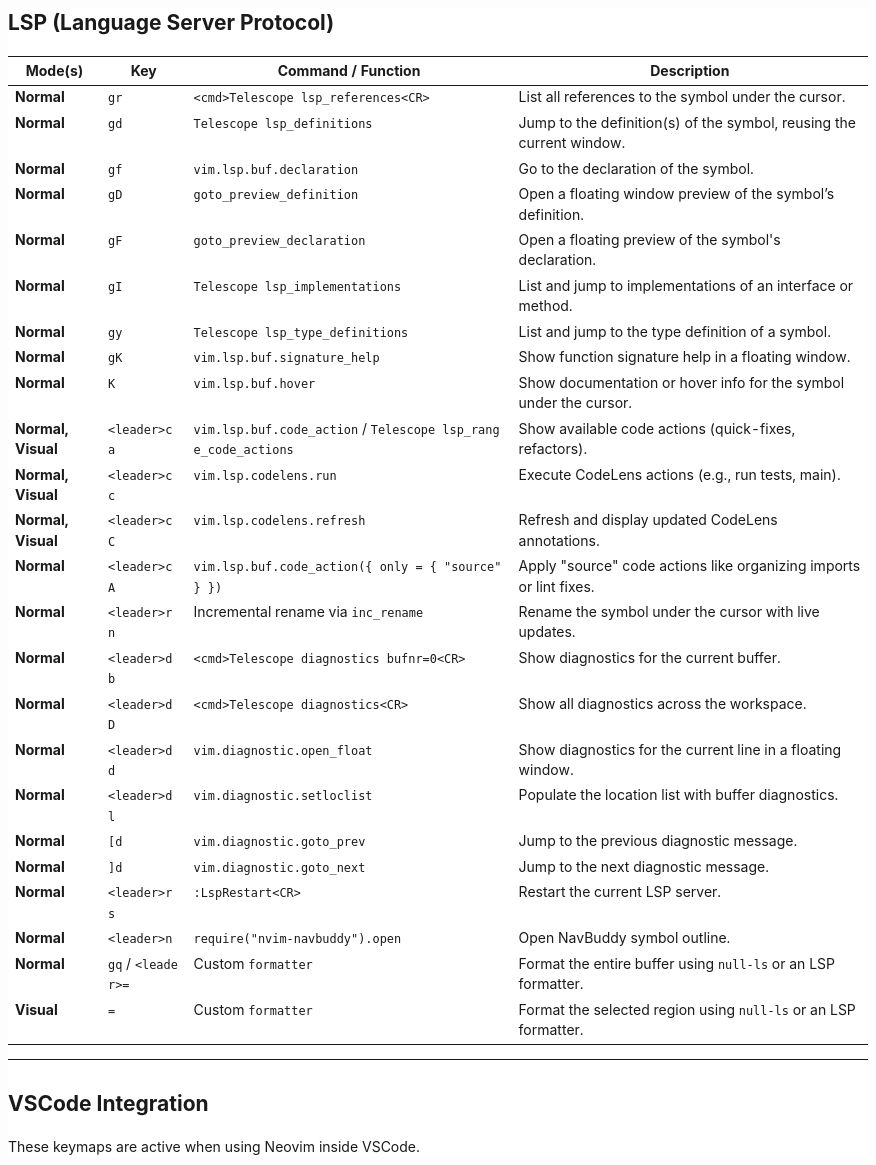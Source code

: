 ## LSP (Language Server Protocol)

| Mode(s) | Key | Command / Function | Description |
|---|---|---|---|
| **Normal** | `gr` | `<cmd>Telescope lsp_references<CR>` | List all references to the symbol under the cursor. |
| **Normal** | `gd` | `Telescope lsp_definitions` | Jump to the definition(s) of the symbol, reusing the current window. |
| **Normal** | `gf` | `vim.lsp.buf.declaration` | Go to the declaration of the symbol. |
| **Normal** | `gD` | `goto_preview_definition` | Open a floating window preview of the symbol’s definition. |
| **Normal** | `gF` | `goto_preview_declaration` | Open a floating preview of the symbol's declaration. |
| **Normal** | `gI` | `Telescope lsp_implementations` | List and jump to implementations of an interface or method. |
| **Normal** | `gy` | `Telescope lsp_type_definitions` | List and jump to the type definition of a symbol. |
| **Normal** | `gK` | `vim.lsp.buf.signature_help` | Show function signature help in a floating window. |
| **Normal** | `K` | `vim.lsp.buf.hover` | Show documentation or hover info for the symbol under the cursor. |
| **Normal, Visual**| `<leader>ca`| `vim.lsp.buf.code_action` / `Telescope lsp_range_code_actions` | Show available code actions (quick-fixes, refactors). |
| **Normal, Visual**| `<leader>cc`| `vim.lsp.codelens.run` | Execute CodeLens actions (e.g., run tests, main). |
| **Normal, Visual**| `<leader>cC`| `vim.lsp.codelens.refresh` | Refresh and display updated CodeLens annotations. |
| **Normal** | `<leader>cA`| `vim.lsp.buf.code_action({ only = { "source" } })` | Apply "source" code actions like organizing imports or lint fixes. |
| **Normal** | `<leader>rn`| Incremental rename via `inc_rename` | Rename the symbol under the cursor with live updates. |
| **Normal** | `<leader>db`| `<cmd>Telescope diagnostics bufnr=0<CR>` | Show diagnostics for the current buffer. |
| **Normal** | `<leader>dD`| `<cmd>Telescope diagnostics<CR>` | Show all diagnostics across the workspace. |
| **Normal** | `<leader>dd`| `vim.diagnostic.open_float` | Show diagnostics for the current line in a floating window. |
| **Normal** | `<leader>dl`| `vim.diagnostic.setloclist` | Populate the location list with buffer diagnostics. |
| **Normal** | `[d` | `vim.diagnostic.goto_prev` | Jump to the previous diagnostic message. |
| **Normal** | `]d` | `vim.diagnostic.goto_next` | Jump to the next diagnostic message. |
| **Normal** | `<leader>rs`| `:LspRestart<CR>` | Restart the current LSP server. |
| **Normal** | `<leader>n` | `require("nvim-navbuddy").open` | Open NavBuddy symbol outline. |
| **Normal** | `gq` / `<leader>=` | Custom `formatter` | Format the entire buffer using `null-ls` or an LSP formatter. |
| **Visual** | `=` | Custom `formatter` | Format the selected region using `null-ls` or an LSP formatter. |

---

## VSCode Integration

These keymaps are active when using Neovim inside VSCode.
